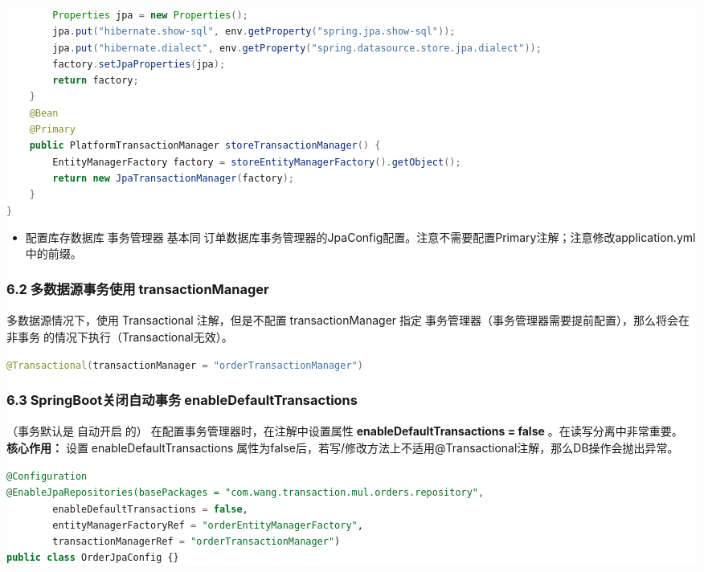 ```java
        Properties jpa = new Properties();
        jpa.put("hibernate.show-sql", env.getProperty("spring.jpa.show-sql"));
        jpa.put("hibernate.dialect", env.getProperty("spring.datasource.store.jpa.dialect"));
        factory.setJpaProperties(jpa);
        return factory;
    }
    @Bean
    @Primary
    public PlatformTransactionManager storeTransactionManager() {
        EntityManagerFactory factory = storeEntityManagerFactory().getObject();
        return new JpaTransactionManager(factory);
    }
}
```
- 配置库存数据库 事务管理器
基本同 订单数据库事务管理器的JpaConfig配置。注意不需要配置Primary注解；注意修改application.yml中的前缀。  

### 6.2 多数据源事务使用 transactionManager
多数据源情况下，使用 Transactional 注解，但是不配置 transactionManager 指定 事务管理器（事务管理器需要提前配置），那么将会在 非事务 的情况下执行（Transactional无效）。
```java
@Transactional(transactionManager = "orderTransactionManager")
```

### 6.3 SpringBoot关闭自动事务 enableDefaultTransactions
（事务默认是 自动开启 的）
在配置事务管理器时，在注解中设置属性 **enableDefaultTransactions = false** 。在读写分离中非常重要。  
**核心作用：** 设置 enableDefaultTransactions 属性为false后，若写/修改方法上不适用@Transactional注解，那么DB操作会抛出异常。

```sql
@Configuration
@EnableJpaRepositories(basePackages = "com.wang.transaction.mul.orders.repository",
        enableDefaultTransactions = false,
        entityManagerFactoryRef = "orderEntityManagerFactory",
        transactionManagerRef = "orderTransactionManager")
public class OrderJpaConfig {}
```